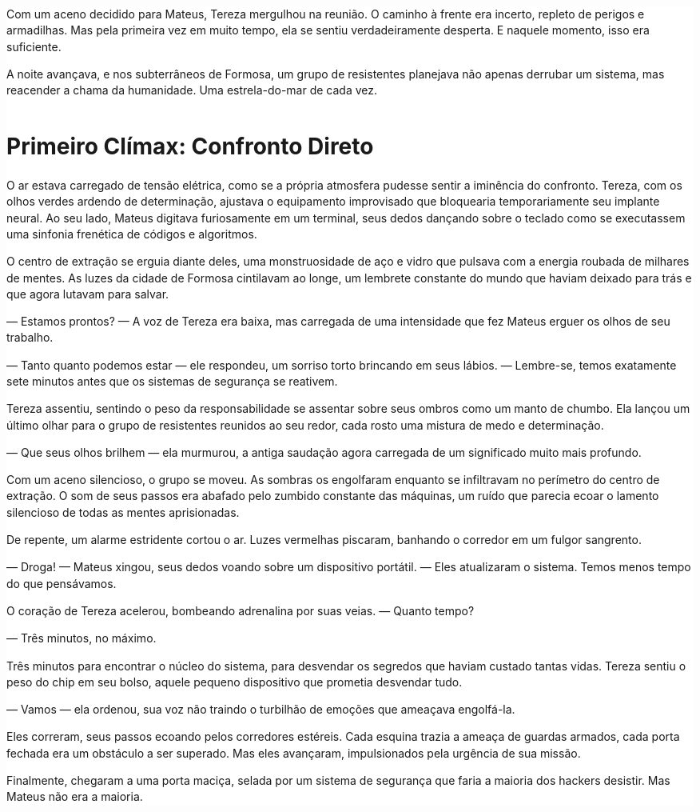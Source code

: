 Com um aceno decidido para Mateus, Tereza mergulhou na reunião. O caminho à frente era incerto, repleto de perigos e armadilhas. Mas pela primeira vez em muito tempo, ela se sentiu verdadeiramente desperta. E naquele momento, isso era suficiente.

A noite avançava, e nos subterrâneos de Formosa, um grupo de resistentes planejava não apenas derrubar um sistema, mas reacender a chama da humanidade. Uma estrela-do-mar de cada vez.

# Primeiro Clímax: Confronto Direto

O ar estava carregado de tensão elétrica, como se a própria atmosfera pudesse sentir a iminência do confronto. Tereza, com os olhos verdes ardendo de determinação, ajustava o equipamento improvisado que bloquearia temporariamente seu implante neural. Ao seu lado, Mateus digitava furiosamente em um terminal, seus dedos dançando sobre o teclado como se executassem uma sinfonia frenética de códigos e algoritmos.

O centro de extração se erguia diante deles, uma monstruosidade de aço e vidro que pulsava com a energia roubada de milhares de mentes. As luzes da cidade de Formosa cintilavam ao longe, um lembrete constante do mundo que haviam deixado para trás e que agora lutavam para salvar.

— Estamos prontos? — A voz de Tereza era baixa, mas carregada de uma intensidade que fez Mateus erguer os olhos de seu trabalho.

— Tanto quanto podemos estar — ele respondeu, um sorriso torto brincando em seus lábios. — Lembre-se, temos exatamente sete minutos antes que os sistemas de segurança se reativem.

Tereza assentiu, sentindo o peso da responsabilidade se assentar sobre seus ombros como um manto de chumbo. Ela lançou um último olhar para o grupo de resistentes reunidos ao seu redor, cada rosto uma mistura de medo e determinação.

— Que seus olhos brilhem — ela murmurou, a antiga saudação agora carregada de um significado muito mais profundo.

Com um aceno silencioso, o grupo se moveu. As sombras os engolfaram enquanto se infiltravam no perímetro do centro de extração. O som de seus passos era abafado pelo zumbido constante das máquinas, um ruído que parecia ecoar o lamento silencioso de todas as mentes aprisionadas.

De repente, um alarme estridente cortou o ar. Luzes vermelhas piscaram, banhando o corredor em um fulgor sangrento.

— Droga! — Mateus xingou, seus dedos voando sobre um dispositivo portátil. — Eles atualizaram o sistema. Temos menos tempo do que pensávamos.

O coração de Tereza acelerou, bombeando adrenalina por suas veias. — Quanto tempo?

— Três minutos, no máximo.

Três minutos para encontrar o núcleo do sistema, para desvendar os segredos que haviam custado tantas vidas. Tereza sentiu o peso do chip em seu bolso, aquele pequeno dispositivo que prometia desvendar tudo.

— Vamos — ela ordenou, sua voz não traindo o turbilhão de emoções que ameaçava engolfá-la.

Eles correram, seus passos ecoando pelos corredores estéreis. Cada esquina trazia a ameaça de guardas armados, cada porta fechada era um obstáculo a ser superado. Mas eles avançaram, impulsionados pela urgência de sua missão.

Finalmente, chegaram a uma porta maciça, selada por um sistema de segurança que faria a maioria dos hackers desistir. Mas Mateus não era a maioria.
